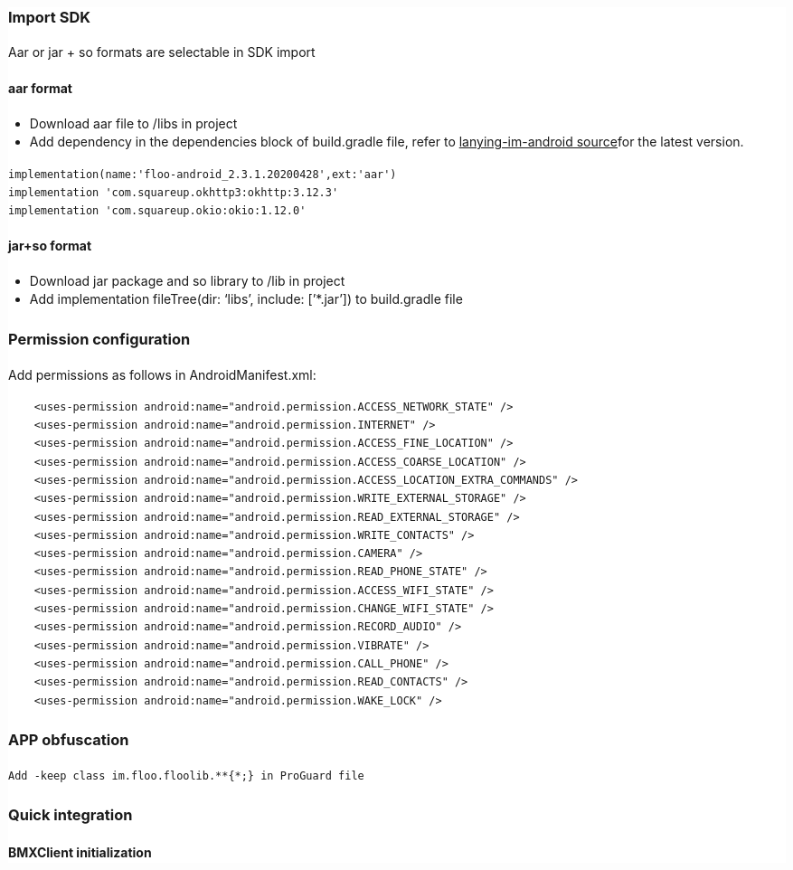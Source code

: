 ### Import SDK

Aar or jar + so formats are selectable in SDK import

#### aar format

* Download aar file to /libs in project
* Add dependency in the dependencies block of build.gradle file, refer to [lanying-im-android source](https://github.com/maxim-top/lanying-im-android/blob/master/app/build.gradle#L94)for the latest version.

```
implementation(name:'floo-android_2.3.1.20200428',ext:'aar')
implementation 'com.squareup.okhttp3:okhttp:3.12.3'
implementation 'com.squareup.okio:okio:1.12.0'
```

#### jar+so format

* Download jar package and so library to /lib in project
* Add implementation fileTree(dir: ‘libs’, include: \[’\*.jar’]) to build.gradle file

### Permission configuration

Add permissions as follows in AndroidManifest.xml:

```
    <uses-permission android:name="android.permission.ACCESS_NETWORK_STATE" />
    <uses-permission android:name="android.permission.INTERNET" />
    <uses-permission android:name="android.permission.ACCESS_FINE_LOCATION" />
    <uses-permission android:name="android.permission.ACCESS_COARSE_LOCATION" />
    <uses-permission android:name="android.permission.ACCESS_LOCATION_EXTRA_COMMANDS" />
    <uses-permission android:name="android.permission.WRITE_EXTERNAL_STORAGE" />
    <uses-permission android:name="android.permission.READ_EXTERNAL_STORAGE" />
    <uses-permission android:name="android.permission.WRITE_CONTACTS" />
    <uses-permission android:name="android.permission.CAMERA" />
    <uses-permission android:name="android.permission.READ_PHONE_STATE" />
    <uses-permission android:name="android.permission.ACCESS_WIFI_STATE" />
    <uses-permission android:name="android.permission.CHANGE_WIFI_STATE" />
    <uses-permission android:name="android.permission.RECORD_AUDIO" />
    <uses-permission android:name="android.permission.VIBRATE" />
    <uses-permission android:name="android.permission.CALL_PHONE" />
    <uses-permission android:name="android.permission.READ_CONTACTS" />
    <uses-permission android:name="android.permission.WAKE_LOCK" />
```

### APP obfuscation

```
Add -keep class im.floo.floolib.**{*;} in ProGuard file
```

### Quick integration

#### BMXClient initialization
